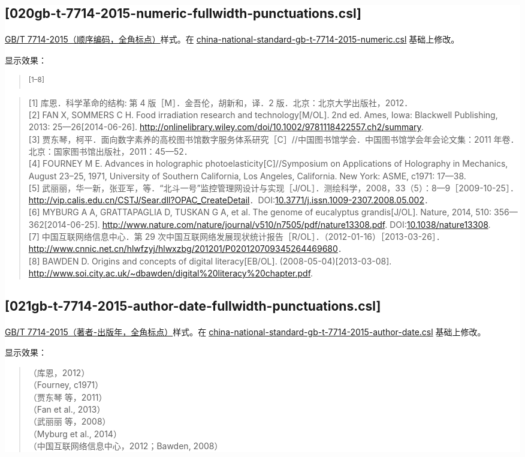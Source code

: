   </div>
</blockquote>


## [020gb-t-7714-2015-numeric-fullwidth-punctuations.csl]

[GB/T 7714-2015（顺序编码，全角标点）](https://std.samr.gov.cn/gb/search/gbDetailed?id=71F772D8055ED3A7E05397BE0A0AB82A)样式。在 [china-national-standard-gb-t-7714-2015-numeric.csl](http://www.zotero.org/styles/china-national-standard-gb-t-7714-2015-numeric) 基础上修改。

显示效果：

> <sup>[1–8]</sup>

<blockquote>
  <div class="csl-bib-body second-field-align-flush">
    <div class="csl-entry">[1]	库恩．科学革命的结构: 第 4 版［M］．金吾伦，胡新和，译．2 版．北京：北京大学出版社，2012．</div>
    <div class="csl-entry">[2]	FAN X, SOMMERS C H. Food irradiation research and technology[M/OL]. 2nd ed. Ames, Iowa: Blackwell Publishing, 2013: 25—26[2014-06-26]. <a href="http://onlinelibrary.wiley.com/doi/10.1002/9781118422557.ch2/summary">http://onlinelibrary.wiley.com/doi/10.1002/9781118422557.ch2/summary</a>.</div>
    <div class="csl-entry">[3]	贾东琴，柯平．面向数字素养的高校图书馆数字服务体系研究［C］//中国图书馆学会．中国图书馆学会年会论文集：2011 年卷．北京：国家图书馆出版社，2011：45—52．</div>
    <div class="csl-entry">[4]	FOURNEY M E. Advances in holographic photoelasticity[C]//Symposium on Applications of Holography in Mechanics, August 23–25, 1971, University of Southern California, Los Angeles, California. New York: ASME, c1971: 17—38.</div>
    <div class="csl-entry">[5]	武丽丽，华一新，张亚军，等．“北斗一号”监控管理网设计与实现［J/OL］．测绘科学，2008，33（5）：8—9［2009-10-25］．<a href="http://vip.calis.edu.cn/CSTJ/Sear.dll?OPAC_CreateDetail">http://vip.calis.edu.cn/CSTJ/Sear.dll?OPAC_CreateDetail</a>．DOI:<a href="https://doi.org/10.3771/j.issn.1009-2307.2008.05.002">10.3771/j.issn.1009-2307.2008.05.002</a>．</div>
    <div class="csl-entry">[6]	MYBURG A A, GRATTAPAGLIA D, TUSKAN G A, et al. The genome of eucalyptus grandis[J/OL]. Nature, 2014, 510: 356—362[2014-06-25]. <a href="http://www.nature.com/nature/journal/v510/n7505/pdf/nature13308.pdf">http://www.nature.com/nature/journal/v510/n7505/pdf/nature13308.pdf</a>. DOI:<a href="https://doi.org/10.1038/nature13308">10.1038/nature13308</a>.</div>
    <div class="csl-entry">[7]	中国互联网络信息中心．第 29 次中国互联网络发展现状统计报告［R/OL］．（2012-01-16）［2013-03-26］．<a href="http://www.cnnic.net.cn/hlwfzyj/hlwxzbg/201201/P020120709345264469680">http://www.cnnic.net.cn/hlwfzyj/hlwxzbg/201201/P020120709345264469680</a>．</div>
    <div class="csl-entry">[8]	BAWDEN D. Origins and concepts of digital literacy[EB/OL]. (2008-05-04)[2013-03-08]. <a href="http://www.soi.city.ac.uk/~dbawden/digital%20literacy%20chapter.pdf">http://www.soi.city.ac.uk/~dbawden/digital%20literacy%20chapter.pdf</a>.</div>
  </div>
</blockquote>


## [021gb-t-7714-2015-author-date-fullwidth-punctuations.csl]

[GB/T 7714-2015（著者-出版年，全角标点）](https://std.samr.gov.cn/gb/search/gbDetailed?id=71F772D8055ED3A7E05397BE0A0AB82A)样式。在 [china-national-standard-gb-t-7714-2015-author-date.csl](http://www.zotero.org/styles/china-national-standard-gb-t-7714-2015-author-date) 基础上修改。

显示效果：

<blockquote>
  （库恩，2012）<br>
  （Fourney, c1971）<br>
  （贾东琴 等，2011）<br>
  （Fan et al., 2013）<br>
  （武丽丽 等，2008）<br>
  （Myburg et al., 2014）<br>
  （中国互联网络信息中心，2012；Bawden, 2008）<br>
</blockquote>
